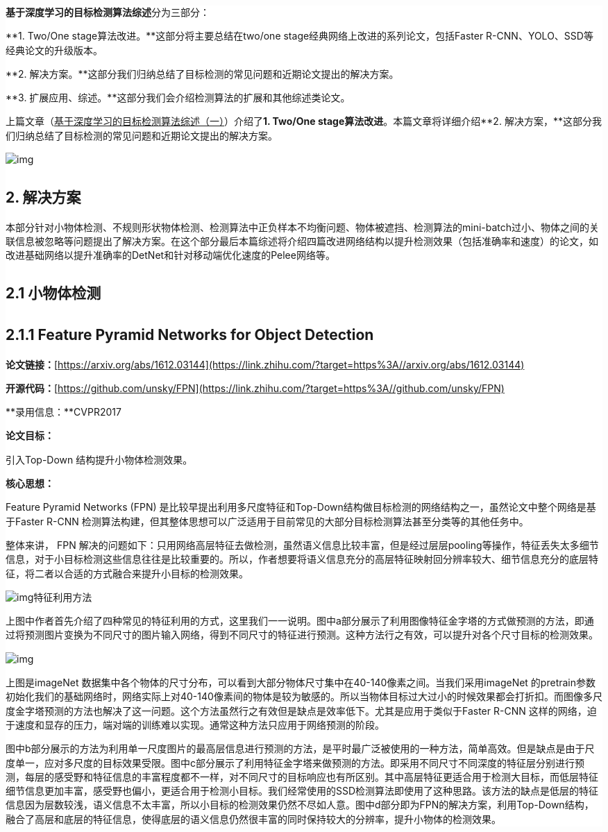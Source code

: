 
**基于深度学习的目标检测算法综述**分为三部分：

**1. Two/One stage算法改进。**这部分将主要总结在two/one stage经典网络上改进的系列论文，包括Faster R-CNN、YOLO、SSD等经典论文的升级版本。

**2. 解决方案。**这部分我们归纳总结了目标检测的常见问题和近期论文提出的解决方案。

**3. 扩展应用、综述。**这部分我们会介绍检测算法的扩展和其他综述类论文。



上篇文章（[基于深度学习的目标检测算法综述（一）](https://zhuanlan.zhihu.com/p/40047760)）介绍了**1. Two/One stage算法改进**。本篇文章将详细介绍**2. 解决方案，**这部分我们归纳总结了目标检测的常见问题和近期论文提出的解决方案。

![img](https://pic4.zhimg.com/80/v2-99ee5e628fb2efd2873d6dcb7e36326b_hd.jpg)

## **2. 解决方案**

本部分针对小物体检测、不规则形状物体检测、检测算法中正负样本不均衡问题、物体被遮挡、检测算法的mini-batch过小、物体之间的关联信息被忽略等问题提出了解决方案。在这个部分最后本篇综述将介绍四篇改进网络结构以提升检测效果（包括准确率和速度）的论文，如改进基础网络以提升准确率的DetNet和针对移动端优化速度的Pelee网络等。

## **2.1 小物体检测**

## **2.1.1 Feature Pyramid Networks for Object Detection**

**论文链接：**[https://arxiv.org/abs/1612.03144](https://link.zhihu.com/?target=https%3A//arxiv.org/abs/1612.03144)

**开源代码：**[https://github.com/unsky/FPN](https://link.zhihu.com/?target=https%3A//github.com/unsky/FPN)

**录用信息：**CVPR2017

**论文目标：**

引入Top-Down 结构提升小物体检测效果。

**核心思想：**

Feature Pyramid Networks (FPN) 是比较早提出利用多尺度特征和Top-Down结构做目标检测的网络结构之一，虽然论文中整个网络是基于Faster R-CNN 检测算法构建，但其整体思想可以广泛适用于目前常见的大部分目标检测算法甚至分类等的其他任务中。

整体来讲， FPN 解决的问题如下：只用网络高层特征去做检测，虽然语义信息比较丰富，但是经过层层pooling等操作，特征丢失太多细节信息，对于小目标检测这些信息往往是比较重要的。所以，作者想要将语义信息充分的高层特征映射回分辨率较大、细节信息充分的底层特征，将二者以合适的方式融合来提升小目标的检测效果。

![img](https://pic2.zhimg.com/80/v2-be68faff320a952f551bfd8773a224bd_hd.jpg)特征利用方法

上图中作者首先介绍了四种常见的特征利用的方式，这里我们一一说明。图中a部分展示了利用图像特征金字塔的方式做预测的方法，即通过将预测图片变换为不同尺寸的图片输入网络，得到不同尺寸的特征进行预测。这种方法行之有效，可以提升对各个尺寸目标的检测效果。

![img](https://pic2.zhimg.com/80/v2-3fca1cd40e98b3d950337313fe564bc5_hd.jpg)

上图是imageNet 数据集中各个物体的尺寸分布，可以看到大部分物体尺寸集中在40-140像素之间。当我们采用imageNet 的pretrain参数初始化我们的基础网络时，网络实际上对40-140像素间的物体是较为敏感的。所以当物体目标过大过小的时候效果都会打折扣。而图像多尺度金字塔预测的方法也解决了这一问题。这个方法虽然行之有效但是缺点是效率低下。尤其是应用于类似于Faster R-CNN 这样的网络，迫于速度和显存的压力，端对端的训练难以实现。通常这种方法只应用于网络预测的阶段。

图中b部分展示的方法为利用单一尺度图片的最高层信息进行预测的方法，是平时最广泛被使用的一种方法，简单高效。但是缺点是由于尺度单一，应对多尺度的目标效果受限。图中c部分展示了利用特征金字塔来做预测的方法。即采用不同尺寸不同深度的特征层分别进行预测，每层的感受野和特征信息的丰富程度都不一样，对不同尺寸的目标响应也有所区别。其中高层特征更适合用于检测大目标，而低层特征细节信息更加丰富，感受野也偏小，更适合用于检测小目标。我们经常使用的SSD检测算法即使用了这种思路。该方法的缺点是低层的特征信息因为层数较浅，语义信息不太丰富，所以小目标的检测效果仍然不尽如人意。图中d部分即为FPN的解决方案，利用Top-Down结构，融合了高层和底层的特征信息，使得底层的语义信息仍然很丰富的同时保持较大的分辨率，提升小物体的检测效果。
